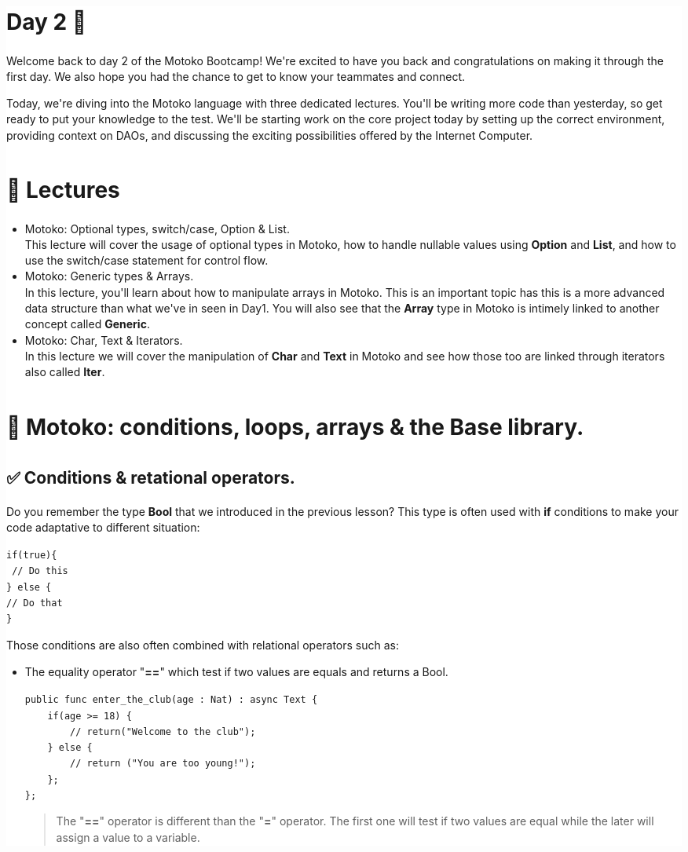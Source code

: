 # Day 2 🐣
Welcome back to day 2 of the Motoko Bootcamp! We're excited to have you back and congratulations on making it through the first day. We also hope you had the chance to get to know your teammates and connect.

Today, we're diving into the Motoko language with three dedicated lectures. You'll be writing more code than yesterday, so get ready to put your knowledge to the test. We'll be starting work on the core project today by setting up the correct environment, providing context on DAOs, and discussing the exciting possibilities offered by the Internet Computer.

# 🍿 Lectures
- Motoko: Optional types, switch/case, Option & List. <br/>
This lecture will cover the usage of optional types in Motoko, how to handle nullable values using **Option** and **List**, and how to use the switch/case statement for control flow.
- Motoko: Generic types & Arrays. <br/>
In this lecture, you'll learn about how to manipulate arrays in Motoko. This is an important topic has this is a more advanced data structure than what we've in seen in Day1. You will also see that the **Array** type in Motoko is intimely linked to another concept called **Generic**.  
- Motoko: Char, Text & Iterators. <br/>
In this lecture we will cover the manipulation of **Char** and **Text** in Motoko and see how those too are linked through iterators also called **Iter**.

# 🧩 Motoko: conditions, loops, arrays & the Base library.
## ✅ Conditions & retational operators.
Do you remember the type **Bool** that we introduced in the previous lesson? 
This type is often used with **if** conditions to make your code adaptative to different situation:
```
if(true){
 // Do this
} else {
// Do that
}
```
Those conditions are also often combined with relational operators such as:
- The equality operator "**==**" which test if two values are equals and returns a Bool. 
    ```
    public func enter_the_club(age : Nat) : async Text {
        if(age >= 18) {
            // return("Welcome to the club");
        } else {
            // return ("You are too young!");
        };
    };
    ```
    > The "**==**" operator is different than the "**=**" operator. The first one will test if two values are equal while the later will assign a value to a variable.
